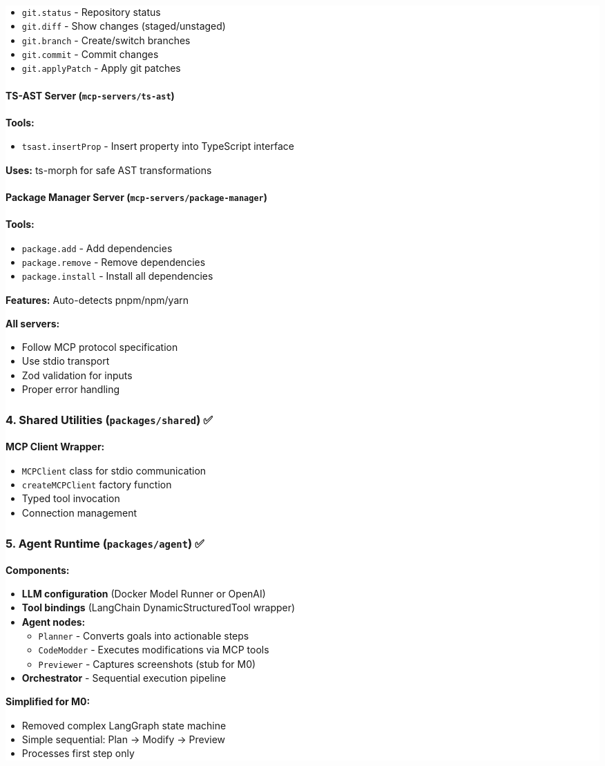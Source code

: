 - `git.status` - Repository status
- `git.diff` - Show changes (staged/unstaged)
- `git.branch` - Create/switch branches
- `git.commit` - Commit changes
- `git.applyPatch` - Apply git patches

#### TS-AST Server (`mcp-servers/ts-ast`)

**Tools:**

- `tsast.insertProp` - Insert property into TypeScript interface

**Uses:** ts-morph for safe AST transformations

#### Package Manager Server (`mcp-servers/package-manager`)

**Tools:**

- `package.add` - Add dependencies
- `package.remove` - Remove dependencies
- `package.install` - Install all dependencies

**Features:** Auto-detects pnpm/npm/yarn

**All servers:**

- Follow MCP protocol specification
- Use stdio transport
- Zod validation for inputs
- Proper error handling

### 4. Shared Utilities (`packages/shared`) ✅

**MCP Client Wrapper:**

- `MCPClient` class for stdio communication
- `createMCPClient` factory function
- Typed tool invocation
- Connection management

### 5. Agent Runtime (`packages/agent`) ✅

**Components:**

- **LLM configuration** (Docker Model Runner or OpenAI)
- **Tool bindings** (LangChain DynamicStructuredTool wrapper)
- **Agent nodes:**
  - `Planner` - Converts goals into actionable steps
  - `CodeModder` - Executes modifications via MCP tools
  - `Previewer` - Captures screenshots (stub for M0)
- **Orchestrator** - Sequential execution pipeline

**Simplified for M0:**

- Removed complex LangGraph state machine
- Simple sequential: Plan → Modify → Preview
- Processes first step only
